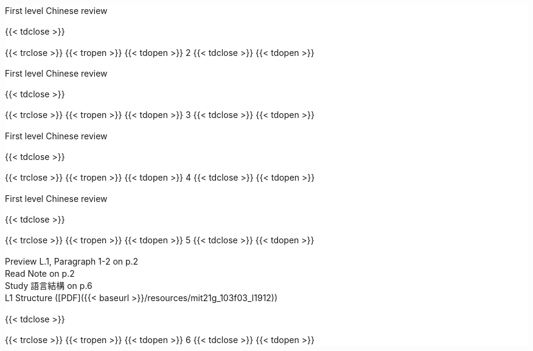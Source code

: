 
First level Chinese review


{{< tdclose >}}

{{< trclose >}}
{{< tropen >}}
{{< tdopen >}}
2
{{< tdclose >}}
{{< tdopen >}}


First level Chinese review


{{< tdclose >}}

{{< trclose >}}
{{< tropen >}}
{{< tdopen >}}
3
{{< tdclose >}}
{{< tdopen >}}


First level Chinese review


{{< tdclose >}}

{{< trclose >}}
{{< tropen >}}
{{< tdopen >}}
4
{{< tdclose >}}
{{< tdopen >}}


First level Chinese review


{{< tdclose >}}

{{< trclose >}}
{{< tropen >}}
{{< tdopen >}}
5
{{< tdclose >}}
{{< tdopen >}}


Preview L.1, Paragraph 1-2 on p.2  
Read Note on p.2  
Study 語言結構 on p.6  
L1 Structure ([PDF]({{< baseurl >}}/resources/mit21g_103f03_l1912))


{{< tdclose >}}

{{< trclose >}}
{{< tropen >}}
{{< tdopen >}}
6
{{< tdclose >}}
{{< tdopen >}}
